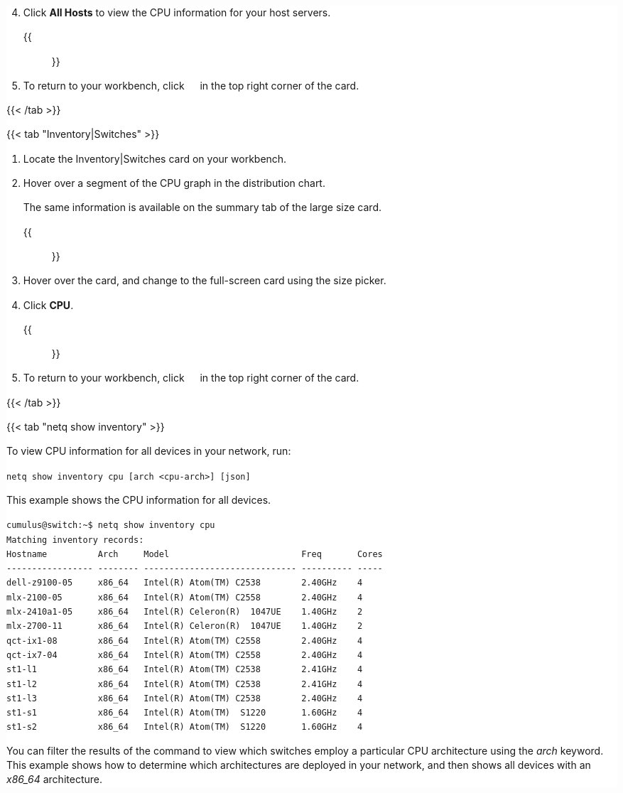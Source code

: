 4. Click **All Hosts** to view the CPU information for your host servers.

    {{<figure src="/images/netq/inventory-devices-fullscr-allhosts-tab-320.png" width="700" >}}

5. To return to your workbench, click <img src="https://icons.cumulusnetworks.com/01-Interface-Essential/33-Form-Validation/close.svg" height="14" width="14"/> in the top right corner of the card.

{{< /tab >}}

{{< tab "Inventory|Switches" >}}

1. Locate the Inventory|Switches card on your workbench.

2. Hover over a segment of the CPU graph in the distribution chart.

    The same information is available on the summary tab of the large size card.

    {{<figure src="/images/netq/inventory-switch-large-summary-tab-230.png" width="700">}}

3. Hover over the card, and change to the full-screen card using the size picker.

4. Click **CPU**.

    {{<figure src="/images/netq/inventory-switch-fullscr-cpu-tab-320.png" width="700" >}}

5. To return to your workbench, click <img src="https://icons.cumulusnetworks.com/01-Interface-Essential/33-Form-Validation/close.svg" height="14" width="14"/> in the top right corner of the card.

{{< /tab >}}

{{< tab "netq show inventory" >}}

To view CPU information for all devices in your network, run:

```
netq show inventory cpu [arch <cpu-arch>] [json]
```

This example shows the CPU information for all devices.

```
cumulus@switch:~$ netq show inventory cpu
Matching inventory records:
Hostname          Arch     Model                          Freq       Cores
----------------- -------- ------------------------------ ---------- -----
dell-z9100-05     x86_64   Intel(R) Atom(TM) C2538        2.40GHz    4
mlx-2100-05       x86_64   Intel(R) Atom(TM) C2558        2.40GHz    4
mlx-2410a1-05     x86_64   Intel(R) Celeron(R)  1047UE    1.40GHz    2
mlx-2700-11       x86_64   Intel(R) Celeron(R)  1047UE    1.40GHz    2
qct-ix1-08        x86_64   Intel(R) Atom(TM) C2558        2.40GHz    4
qct-ix7-04        x86_64   Intel(R) Atom(TM) C2558        2.40GHz    4
st1-l1            x86_64   Intel(R) Atom(TM) C2538        2.41GHz    4
st1-l2            x86_64   Intel(R) Atom(TM) C2538        2.41GHz    4
st1-l3            x86_64   Intel(R) Atom(TM) C2538        2.40GHz    4
st1-s1            x86_64   Intel(R) Atom(TM)  S1220       1.60GHz    4
st1-s2            x86_64   Intel(R) Atom(TM)  S1220       1.60GHz    4
```

You can filter the results of the command to view which switches employ a particular CPU architecture using the *arch* keyword. This example shows how to determine which architectures are deployed in your network, and then shows all devices with an *x86\_64* architecture.
